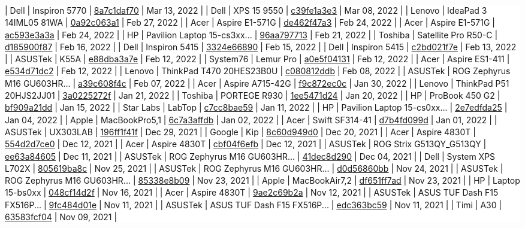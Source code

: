 | Dell          | Inspiron 5770               | [8a7c1daf70](https://linux-hardware.org/?probe=8a7c1daf70) | Mar 13, 2022 |
| Dell          | XPS 15 9550                 | [c39fe1a3e3](https://linux-hardware.org/?probe=c39fe1a3e3) | Mar 08, 2022 |
| Lenovo        | IdeaPad 3 14IML05 81WA      | [0a92c063a1](https://linux-hardware.org/?probe=0a92c063a1) | Feb 27, 2022 |
| Acer          | Aspire E1-571G              | [de462f47a3](https://linux-hardware.org/?probe=de462f47a3) | Feb 24, 2022 |
| Acer          | Aspire E1-571G              | [ac593e3a3a](https://linux-hardware.org/?probe=ac593e3a3a) | Feb 24, 2022 |
| HP            | Pavilion Laptop 15-cs3xx... | [96aa797713](https://linux-hardware.org/?probe=96aa797713) | Feb 21, 2022 |
| Toshiba       | Satellite Pro R50-C         | [d185900f87](https://linux-hardware.org/?probe=d185900f87) | Feb 16, 2022 |
| Dell          | Inspiron 5415               | [3324e66890](https://linux-hardware.org/?probe=3324e66890) | Feb 15, 2022 |
| Dell          | Inspiron 5415               | [c2bd021f7e](https://linux-hardware.org/?probe=c2bd021f7e) | Feb 13, 2022 |
| ASUSTek       | K55A                        | [e88dba3a7e](https://linux-hardware.org/?probe=e88dba3a7e) | Feb 12, 2022 |
| System76      | Lemur Pro                   | [a0e5f04131](https://linux-hardware.org/?probe=a0e5f04131) | Feb 12, 2022 |
| Acer          | Aspire ES1-411              | [e534d71dc2](https://linux-hardware.org/?probe=e534d71dc2) | Feb 12, 2022 |
| Lenovo        | ThinkPad T470 20HES23B0U    | [c080812ddb](https://linux-hardware.org/?probe=c080812ddb) | Feb 08, 2022 |
| ASUSTek       | ROG Zephyrus M16 GU603HR... | [a39c608f4c](https://linux-hardware.org/?probe=a39c608f4c) | Feb 07, 2022 |
| Acer          | Aspire A715-42G             | [f9c872ec0c](https://linux-hardware.org/?probe=f9c872ec0c) | Jan 30, 2022 |
| Lenovo        | ThinkPad P51 20HJS2JJ01     | [3a0225272f](https://linux-hardware.org/?probe=3a0225272f) | Jan 21, 2022 |
| Toshiba       | PORTEGE R930                | [1ee5471d24](https://linux-hardware.org/?probe=1ee5471d24) | Jan 20, 2022 |
| HP            | ProBook 450 G2              | [bf909a21dd](https://linux-hardware.org/?probe=bf909a21dd) | Jan 15, 2022 |
| Star Labs     | LabTop                      | [c7cc8bae59](https://linux-hardware.org/?probe=c7cc8bae59) | Jan 11, 2022 |
| HP            | Pavilion Laptop 15-cs0xx... | [2e7edfda25](https://linux-hardware.org/?probe=2e7edfda25) | Jan 04, 2022 |
| Apple         | MacBookPro5,1               | [6c7a3affdb](https://linux-hardware.org/?probe=6c7a3affdb) | Jan 02, 2022 |
| Acer          | Swift SF314-41              | [d7b4fd099d](https://linux-hardware.org/?probe=d7b4fd099d) | Jan 01, 2022 |
| ASUSTek       | UX303LAB                    | [196ff1f41f](https://linux-hardware.org/?probe=196ff1f41f) | Dec 29, 2021 |
| Google        | Kip                         | [8c60d949d0](https://linux-hardware.org/?probe=8c60d949d0) | Dec 20, 2021 |
| Acer          | Aspire 4830T                | [554d2d7ce0](https://linux-hardware.org/?probe=554d2d7ce0) | Dec 12, 2021 |
| Acer          | Aspire 4830T                | [cbf04f6efb](https://linux-hardware.org/?probe=cbf04f6efb) | Dec 12, 2021 |
| ASUSTek       | ROG Strix G513QY_G513QY     | [ee63a84605](https://linux-hardware.org/?probe=ee63a84605) | Dec 11, 2021 |
| ASUSTek       | ROG Zephyrus M16 GU603HR... | [41dec8d290](https://linux-hardware.org/?probe=41dec8d290) | Dec 04, 2021 |
| Dell          | System XPS L702X            | [805619ba8c](https://linux-hardware.org/?probe=805619ba8c) | Nov 25, 2021 |
| ASUSTek       | ROG Zephyrus M16 GU603HR... | [d0d56860bb](https://linux-hardware.org/?probe=d0d56860bb) | Nov 24, 2021 |
| ASUSTek       | ROG Zephyrus M16 GU603HR... | [85338e8b09](https://linux-hardware.org/?probe=85338e8b09) | Nov 23, 2021 |
| Apple         | MacBookAir7,2               | [df651ff7ad](https://linux-hardware.org/?probe=df651ff7ad) | Nov 23, 2021 |
| HP            | Laptop 15-bs0xx             | [048cf14d2f](https://linux-hardware.org/?probe=048cf14d2f) | Nov 16, 2021 |
| Acer          | Aspire 4830T                | [9ae2c69b2a](https://linux-hardware.org/?probe=9ae2c69b2a) | Nov 12, 2021 |
| ASUSTek       | ASUS TUF Dash F15 FX516P... | [9fc484d01e](https://linux-hardware.org/?probe=9fc484d01e) | Nov 11, 2021 |
| ASUSTek       | ASUS TUF Dash F15 FX516P... | [edc363bc59](https://linux-hardware.org/?probe=edc363bc59) | Nov 11, 2021 |
| Timi          | A30                         | [63583fcf04](https://linux-hardware.org/?probe=63583fcf04) | Nov 09, 2021 |